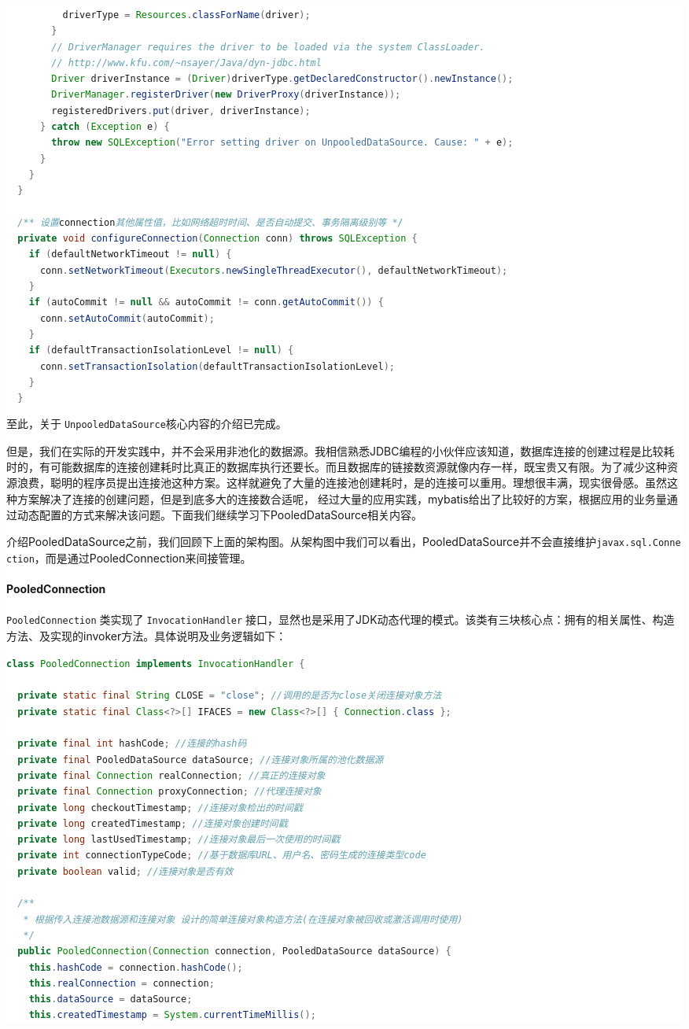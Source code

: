 ```java
          driverType = Resources.classForName(driver);
        }
        // DriverManager requires the driver to be loaded via the system ClassLoader.
        // http://www.kfu.com/~nsayer/Java/dyn-jdbc.html
        Driver driverInstance = (Driver)driverType.getDeclaredConstructor().newInstance();
        DriverManager.registerDriver(new DriverProxy(driverInstance));
        registeredDrivers.put(driver, driverInstance);
      } catch (Exception e) {
        throw new SQLException("Error setting driver on UnpooledDataSource. Cause: " + e);
      }
    }
  }

  /** 设置connection其他属性值，比如网络超时时间、是否自动提交、事务隔离级别等 */
  private void configureConnection(Connection conn) throws SQLException {
    if (defaultNetworkTimeout != null) {
      conn.setNetworkTimeout(Executors.newSingleThreadExecutor(), defaultNetworkTimeout);
    }
    if (autoCommit != null && autoCommit != conn.getAutoCommit()) {
      conn.setAutoCommit(autoCommit);
    }
    if (defaultTransactionIsolationLevel != null) {
      conn.setTransactionIsolation(defaultTransactionIsolationLevel);
    }
  }
```

至此，关于 `UnpooledDataSource`核心内容的介绍已完成。

但是，我们在实际的开发实践中，并不会采用非池化的数据源。我相信熟悉JDBC编程的小伙伴应该知道，数据库连接的创建过程是比较耗时的，有可能数据库的连接创建耗时比真正的数据库执行还要长。而且数据库的链接数资源就像内存一样，既宝贵又有限。为了减少这种资源浪费，聪明的程序员提出连接池这种方案。这样就避免了大量的连接池创建耗时，是的连接可以重用。理想很丰满，现实很骨感。虽然这种方案解决了连接的创建问题，但是到底多大的连接数合适呢， 经过大量的应用实践，mybatis给出了比较好的方案，根据应用的业务量通过动态配置的方式来解决该问题。下面我们继续学习下PooledDataSource相关内容。

介绍PooledDataSource之前，我们回顾下上面的架构图。从架构图中我们可以看出，PooledDataSource并不会直接维护`javax.sql.Connection`，而是通过PooledConnection来间接管理。

#### PooledConnection

`PooledConnection` 类实现了 `InvocationHandler` 接口，显然也是采用了JDK动态代理的模式。该类有三块核心点：拥有的相关属性、构造方法、及实现的invoker方法。具体说明及业务逻辑如下：

```java
class PooledConnection implements InvocationHandler {

  private static final String CLOSE = "close"; //调用的是否为close关闭连接对象方法
  private static final Class<?>[] IFACES = new Class<?>[] { Connection.class };

  private final int hashCode; //连接的hash码
  private final PooledDataSource dataSource; //连接对象所属的池化数据源
  private final Connection realConnection; //真正的连接对象
  private final Connection proxyConnection; //代理连接对象
  private long checkoutTimestamp; //连接对象检出的时间戳
  private long createdTimestamp; //连接对象创建时间戳
  private long lastUsedTimestamp; //连接对象最后一次使用的时间戳
  private int connectionTypeCode; //基于数据库URL、用户名、密码生成的连接类型code
  private boolean valid; //连接对象是否有效
  
  /**
   * 根据传入连接池数据源和连接对象 设计的简单连接对象构造方法(在连接对象被回收或激活调用时使用)
   */
  public PooledConnection(Connection connection, PooledDataSource dataSource) {
    this.hashCode = connection.hashCode();
    this.realConnection = connection;
    this.dataSource = dataSource;
    this.createdTimestamp = System.currentTimeMillis();
```